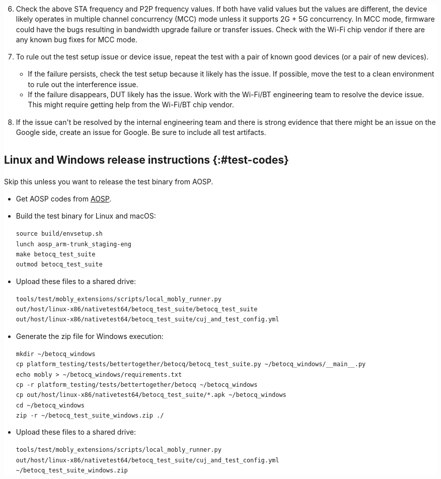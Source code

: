    6. Check the above STA frequency and P2P frequency values. If both have valid
    values but the values are different, the device likely operates in multiple
    channel concurrency (MCC) mode unless it supports 2G + 5G concurrency.
    In MCC mode, firmware could have the bugs resulting in bandwidth
    upgrade failure or transfer issues. Check with the Wi-Fi chip vendor if there
    are any known bug fixes for MCC mode.

7. To rule out the test setup issue or device issue, repeat the test with a pair
  of known good devices (or a pair of new devices).
    - If the failure persists, check the test setup because it likely has the
  issue. If possible, move the test to a clean environment to rule out the
  interference issue.
    - If the failure disappears, DUT likely has the issue. Work with the Wi-Fi/BT
    engineering team to resolve the device issue. This might require getting
    help from the Wi-Fi/BT chip vendor.

8. If the issue can't be resolved by the internal engineering team and there is
  strong evidence that there might be an issue on the Google side, create an issue
  for Google. Be sure to include all test artifacts.

## Linux and Windows release instructions {:#test-codes}

Skip this unless you want to release the test binary from AOSP.

- Get AOSP codes from
  [AOSP](https://cs.android.com/android/platform/superproject/+/master:platform_testing/tests/bettertogether/betocq/;l=1).

- Build the test binary for Linux and macOS:

  ```
  source build/envsetup.sh
  lunch aosp_arm-trunk_staging-eng
  make betocq_test_suite
  outmod betocq_test_suite
  ```

- Upload these files to a shared drive:

  ```
  tools/test/mobly_extensions/scripts/local_mobly_runner.py
  out/host/linux-x86/nativetest64/betocq_test_suite/betocq_test_suite
  out/host/linux-x86/nativetest64/betocq_test_suite/cuj_and_test_config.yml
  ```

- Generate the zip file for Windows execution:

  ```
  mkdir ~/betocq_windows
  cp platform_testing/tests/bettertogether/betocq/betocq_test_suite.py ~/betocq_windows/__main__.py
  echo mobly > ~/betocq_windows/requirements.txt
  cp -r platform_testing/tests/bettertogether/betocq ~/betocq_windows
  cp out/host/linux-x86/nativetest64/betocq_test_suite/*.apk ~/betocq_windows
  cd ~/betocq_windows
  zip -r ~/betocq_test_suite_windows.zip ./
  ```

- Upload these files to a shared drive:

  ```
  tools/test/mobly_extensions/scripts/local_mobly_runner.py
  out/host/linux-x86/nativetest64/betocq_test_suite/cuj_and_test_config.yml
  ~/betocq_test_suite_windows.zip
  ```
